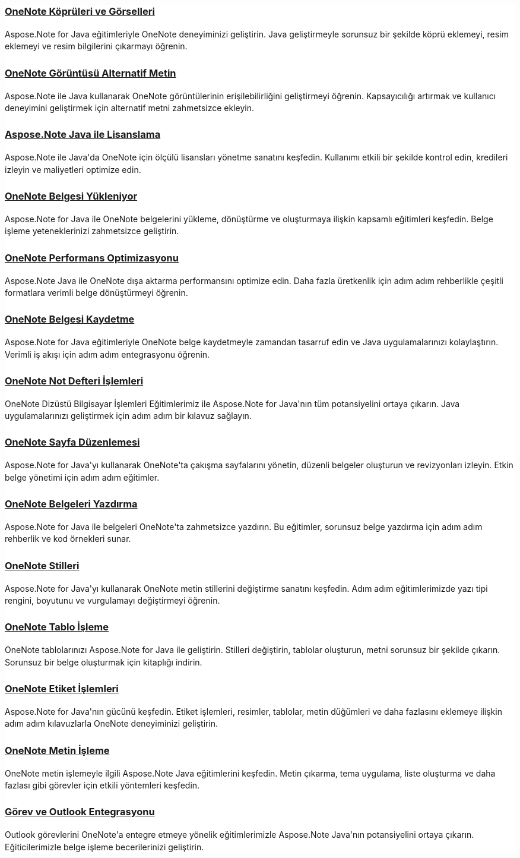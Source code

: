 ### [OneNote Köprüleri ve Görselleri](./onenote-hyperlinks-images/)
Aspose.Note for Java eğitimleriyle OneNote deneyiminizi geliştirin. Java geliştirmeyle sorunsuz bir şekilde köprü eklemeyi, resim eklemeyi ve resim bilgilerini çıkarmayı öğrenin.
### [OneNote Görüntüsü Alternatif Metin](./onenote-image-alternative-text/)
Aspose.Note ile Java kullanarak OneNote görüntülerinin erişilebilirliğini geliştirmeyi öğrenin. Kapsayıcılığı artırmak ve kullanıcı deneyimini geliştirmek için alternatif metni zahmetsizce ekleyin.
### [Aspose.Note Java ile Lisanslama](./licensing-java/)
Aspose.Note ile Java'da OneNote için ölçülü lisansları yönetme sanatını keşfedin. Kullanımı etkili bir şekilde kontrol edin, kredileri izleyin ve maliyetleri optimize edin.
### [OneNote Belgesi Yükleniyor](./onenote-document-loading/)
Aspose.Note for Java ile OneNote belgelerini yükleme, dönüştürme ve oluşturmaya ilişkin kapsamlı eğitimleri keşfedin. Belge işleme yeteneklerinizi zahmetsizce geliştirin.
### [OneNote Performans Optimizasyonu](./onenote-performance-optimization/)
Aspose.Note Java ile OneNote dışa aktarma performansını optimize edin. Daha fazla üretkenlik için adım adım rehberlikle çeşitli formatlara verimli belge dönüştürmeyi öğrenin.
### [OneNote Belgesi Kaydetme](./onenote-document-saving/)
Aspose.Note for Java eğitimleriyle OneNote belge kaydetmeyle zamandan tasarruf edin ve Java uygulamalarınızı kolaylaştırın. Verimli iş akışı için adım adım entegrasyonu öğrenin.
### [OneNote Not Defteri İşlemleri](./onenote-notebook-operations/)
OneNote Dizüstü Bilgisayar İşlemleri Eğitimlerimiz ile Aspose.Note for Java'nın tüm potansiyelini ortaya çıkarın. Java uygulamalarınızı geliştirmek için adım adım bir kılavuz sağlayın.
### [OneNote Sayfa Düzenlemesi](./onenote-page-manipulation/)
Aspose.Note for Java'yı kullanarak OneNote'ta çakışma sayfalarını yönetin, düzenli belgeler oluşturun ve revizyonları izleyin. Etkin belge yönetimi için adım adım eğitimler.
### [OneNote Belgeleri Yazdırma](./onenote-printing-documents/)
Aspose.Note for Java ile belgeleri OneNote'ta zahmetsizce yazdırın. Bu eğitimler, sorunsuz belge yazdırma için adım adım rehberlik ve kod örnekleri sunar.
### [OneNote Stilleri](./onenote-styles/)
Aspose.Note for Java'yı kullanarak OneNote metin stillerini değiştirme sanatını keşfedin. Adım adım eğitimlerimizde yazı tipi rengini, boyutunu ve vurgulamayı değiştirmeyi öğrenin.
### [OneNote Tablo İşleme](./onenote-table-manipulation/)
OneNote tablolarınızı Aspose.Note for Java ile geliştirin. Stilleri değiştirin, tablolar oluşturun, metni sorunsuz bir şekilde çıkarın. Sorunsuz bir belge oluşturmak için kitaplığı indirin.
### [OneNote Etiket İşlemleri](./onenote-tag-operations/)
Aspose.Note for Java'nın gücünü keşfedin. Etiket işlemleri, resimler, tablolar, metin düğümleri ve daha fazlasını eklemeye ilişkin adım adım kılavuzlarla OneNote deneyiminizi geliştirin.
### [OneNote Metin İşleme](./onenote-text-manipulation/)
OneNote metin işlemeyle ilgili Aspose.Note Java eğitimlerini keşfedin. Metin çıkarma, tema uygulama, liste oluşturma ve daha fazlası gibi görevler için etkili yöntemleri keşfedin. 
### [Görev ve Outlook Entegrasyonu](./task-and-outlook-integration/)
Outlook görevlerini OneNote'a entegre etmeye yönelik eğitimlerimizle Aspose.Note Java'nın potansiyelini ortaya çıkarın. Eğiticilerimizle belge işleme becerilerinizi geliştirin.